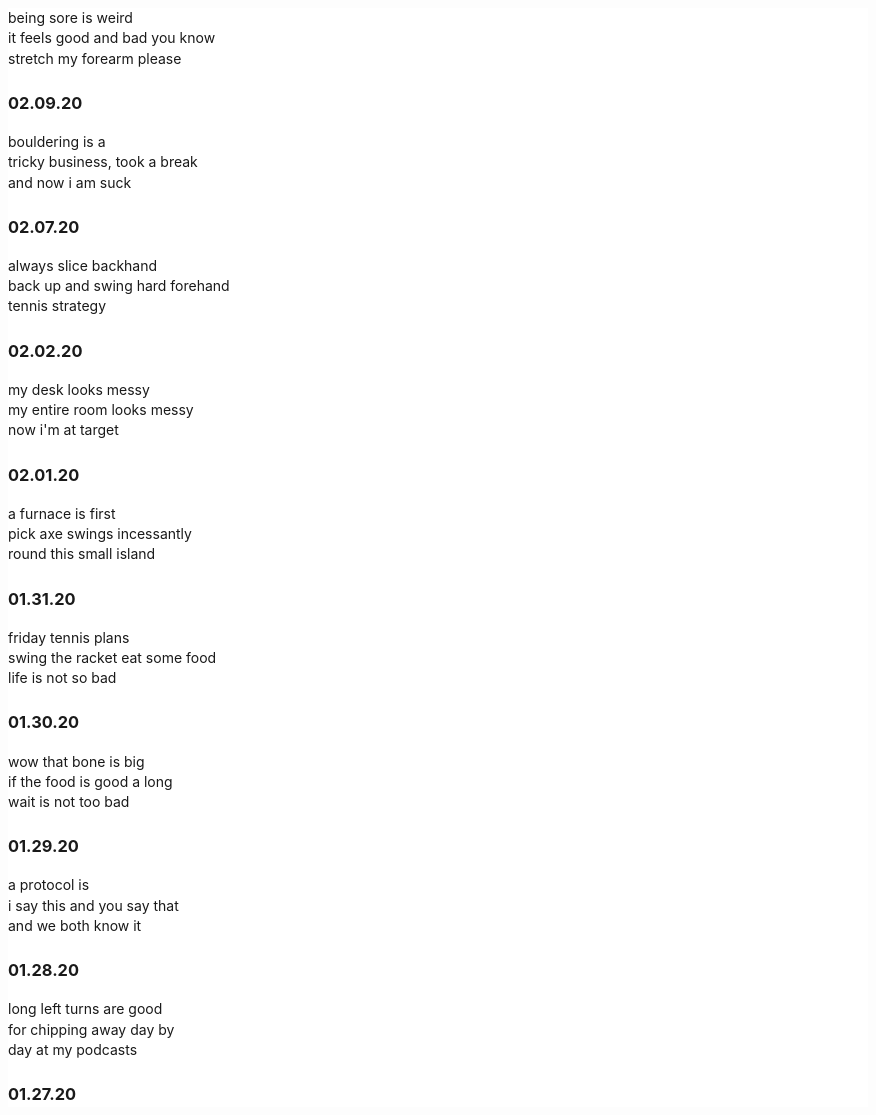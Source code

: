 being sore is weird</br>
it feels good and bad you know</br>
stretch my forearm please</br>

### 02.09.20

bouldering is a</br>
tricky business, took a break</br>
and now i am suck</br>

### 02.07.20

always slice backhand</br>
back up and swing hard forehand</br>
tennis strategy</br>

### 02.02.20

my desk looks messy</br>
my entire room looks messy</br>
now i'm at target</br>

### 02.01.20

a furnace is first</br>
pick axe swings incessantly</br>
round this small island</br>

### 01.31.20

friday tennis plans</br>
swing the racket eat some food</br>
life is not so bad</br>

### 01.30.20

wow that bone is big</br>
if the food is good a long</br>
wait is not too bad</br>

### 01.29.20

a protocol is</br>
i say this and you say that</br>
and we both know it</br>

### 01.28.20

long left turns are good</br>
for chipping away day by</br>
day at my podcasts</br>

### 01.27.20
